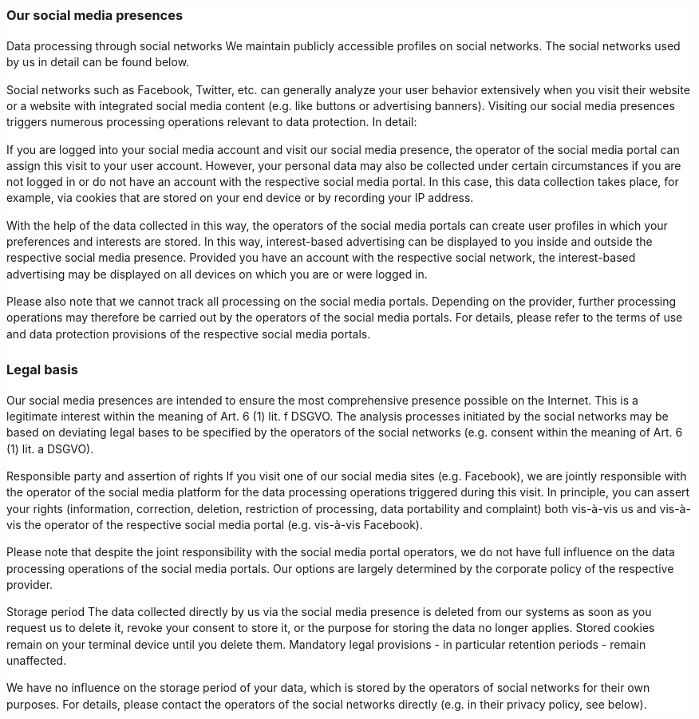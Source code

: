 ### Our social media presences
Data processing through social networks
We maintain publicly accessible profiles on social networks. The social networks used by us in detail can be found below.

Social networks such as Facebook, Twitter, etc. can generally analyze your user behavior extensively when you visit their website or a website with integrated social media content (e.g. like buttons or advertising banners). Visiting our social media presences triggers numerous processing operations relevant to data protection. In detail:

If you are logged into your social media account and visit our social media presence, the operator of the social media portal can assign this visit to your user account. However, your personal data may also be collected under certain circumstances if you are not logged in or do not have an account with the respective social media portal. In this case, this data collection takes place, for example, via cookies that are stored on your end device or by recording your IP address.

With the help of the data collected in this way, the operators of the social media portals can create user profiles in which your preferences and interests are stored. In this way, interest-based advertising can be displayed to you inside and outside the respective social media presence. Provided you have an account with the respective social network, the interest-based advertising may be displayed on all devices on which you are or were logged in.

Please also note that we cannot track all processing on the social media portals. Depending on the provider, further processing operations may therefore be carried out by the operators of the social media portals. For details, please refer to the terms of use and data protection provisions of the respective social media portals.

### Legal basis
Our social media presences are intended to ensure the most comprehensive presence possible on the Internet. This is a legitimate interest within the meaning of Art. 6 (1) lit. f DSGVO. The analysis processes initiated by the social networks may be based on deviating legal bases to be specified by the operators of the social networks (e.g. consent within the meaning of Art. 6 (1) lit. a DSGVO).

Responsible party and assertion of rights
If you visit one of our social media sites (e.g. Facebook), we are jointly responsible with the operator of the social media platform for the data processing operations triggered during this visit. In principle, you can assert your rights (information, correction, deletion, restriction of processing, data portability and complaint) both vis-à-vis us and vis-à-vis the operator of the respective social media portal (e.g. vis-à-vis Facebook).

Please note that despite the joint responsibility with the social media portal operators, we do not have full influence on the data processing operations of the social media portals. Our options are largely determined by the corporate policy of the respective provider.

Storage period
The data collected directly by us via the social media presence is deleted from our systems as soon as you request us to delete it, revoke your consent to store it, or the purpose for storing the data no longer applies. Stored cookies remain on your terminal device until you delete them. Mandatory legal provisions - in particular retention periods - remain unaffected.

We have no influence on the storage period of your data, which is stored by the operators of social networks for their own purposes. For details, please contact the operators of the social networks directly (e.g. in their privacy policy, see below).
